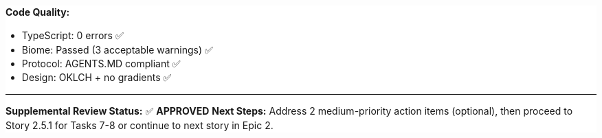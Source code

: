 **Code Quality:**
- TypeScript: 0 errors ✅
- Biome: Passed (3 acceptable warnings) ✅
- Protocol: AGENTS.MD compliant ✅
- Design: OKLCH + no gradients ✅

---

**Supplemental Review Status:** ✅ **APPROVED**
**Next Steps:** Address 2 medium-priority action items (optional), then proceed to Story 2.5.1 for Tasks 7-8 or continue to next story in Epic 2.
